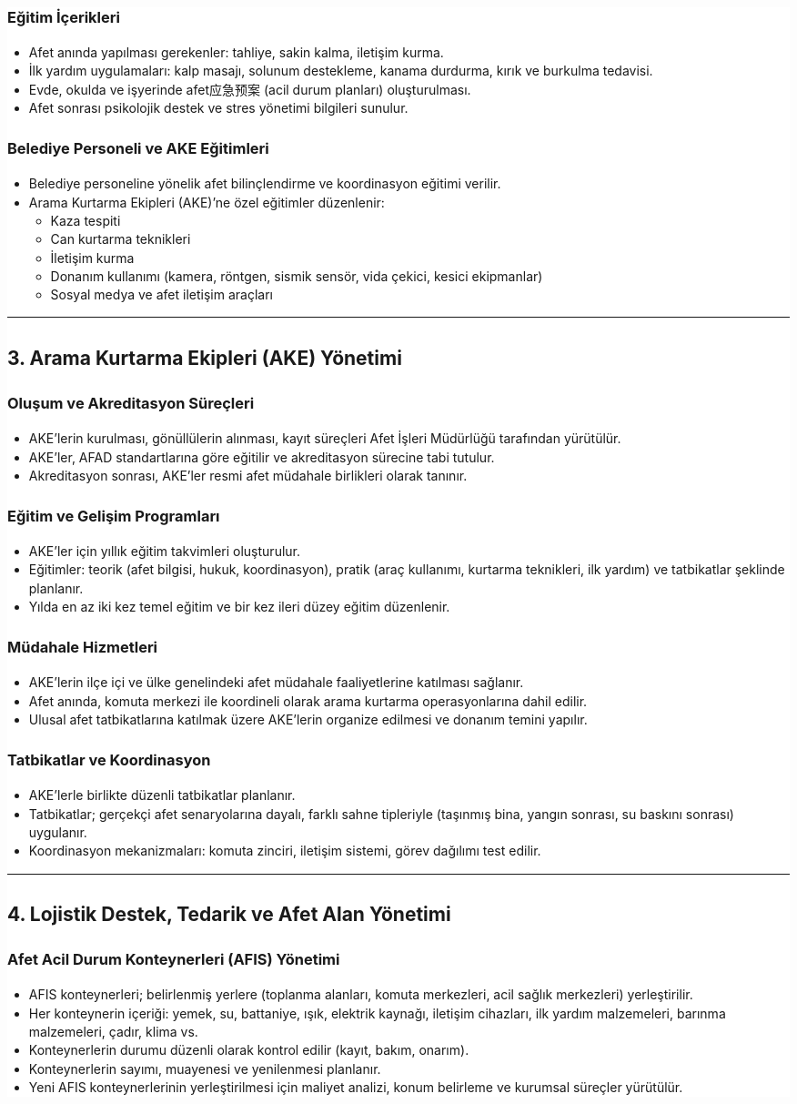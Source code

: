 ### **Eğitim İçerikleri**
- Afet anında yapılması gerekenler: tahliye, sakin kalma, iletişim kurma.
- İlk yardım uygulamaları: kalp masajı, solunum destekleme, kanama durdurma, kırık ve burkulma tedavisi.
- Evde, okulda ve işyerinde afet应急预案 (acil durum planları) oluşturulması.
- Afet sonrası psikolojik destek ve stres yönetimi bilgileri sunulur.

### **Belediye Personeli ve AKE Eğitimleri**
- Belediye personeline yönelik afet bilinçlendirme ve koordinasyon eğitimi verilir.
- Arama Kurtarma Ekipleri (AKE)’ne özel eğitimler düzenlenir:
  - Kaza tespiti
  - Can kurtarma teknikleri
  - İletişim kurma
  - Donanım kullanımı (kamera, röntgen, sismik sensör, vida çekici, kesici ekipmanlar)
  - Sosyal medya ve afet iletişim araçları

---

## **3. Arama Kurtarma Ekipleri (AKE) Yönetimi**

### **Oluşum ve Akreditasyon Süreçleri**
- AKE’lerin kurulması, gönüllülerin alınması, kayıt süreçleri Afet İşleri Müdürlüğü tarafından yürütülür.
- AKE’ler, AFAD standartlarına göre eğitilir ve akreditasyon sürecine tabi tutulur.
- Akreditasyon sonrası, AKE’ler resmi afet müdahale birlikleri olarak tanınır.

### **Eğitim ve Gelişim Programları**
- AKE’ler için yıllık eğitim takvimleri oluşturulur.
- Eğitimler: teorik (afet bilgisi, hukuk, koordinasyon), pratik (araç kullanımı, kurtarma teknikleri, ilk yardım) ve tatbikatlar şeklinde planlanır.
- Yılda en az iki kez temel eğitim ve bir kez ileri düzey eğitim düzenlenir.

### **Müdahale Hizmetleri**
- AKE’lerin ilçe içi ve ülke genelindeki afet müdahale faaliyetlerine katılması sağlanır.
- Afet anında, komuta merkezi ile koordineli olarak arama kurtarma operasyonlarına dahil edilir.
- Ulusal afet tatbikatlarına katılmak üzere AKE’lerin organize edilmesi ve donanım temini yapılır.

### **Tatbikatlar ve Koordinasyon**
- AKE’lerle birlikte düzenli tatbikatlar planlanır.
- Tatbikatlar; gerçekçi afet senaryolarına dayalı, farklı sahne tipleriyle (taşınmış bina, yangın sonrası, su baskını sonrası) uygulanır.
- Koordinasyon mekanizmaları: komuta zinciri, iletişim sistemi, görev dağılımı test edilir.

---

## **4. Lojistik Destek, Tedarik ve Afet Alan Yönetimi**

### **Afet Acil Durum Konteynerleri (AFIS) Yönetimi**
- AFIS konteynerleri; belirlenmiş yerlere (toplanma alanları, komuta merkezleri, acil sağlık merkezleri) yerleştirilir.
- Her konteynerin içeriği: yemek, su, battaniye, ışık, elektrik kaynağı, iletişim cihazları, ilk yardım malzemeleri, barınma malzemeleri, çadır, klima vs.
- Konteynerlerin durumu düzenli olarak kontrol edilir (kayıt, bakım, onarım).
- Konteynerlerin sayımı, muayenesi ve yenilenmesi planlanır.
- Yeni AFIS konteynerlerinin yerleştirilmesi için maliyet analizi, konum belirleme ve kurumsal süreçler yürütülür.
